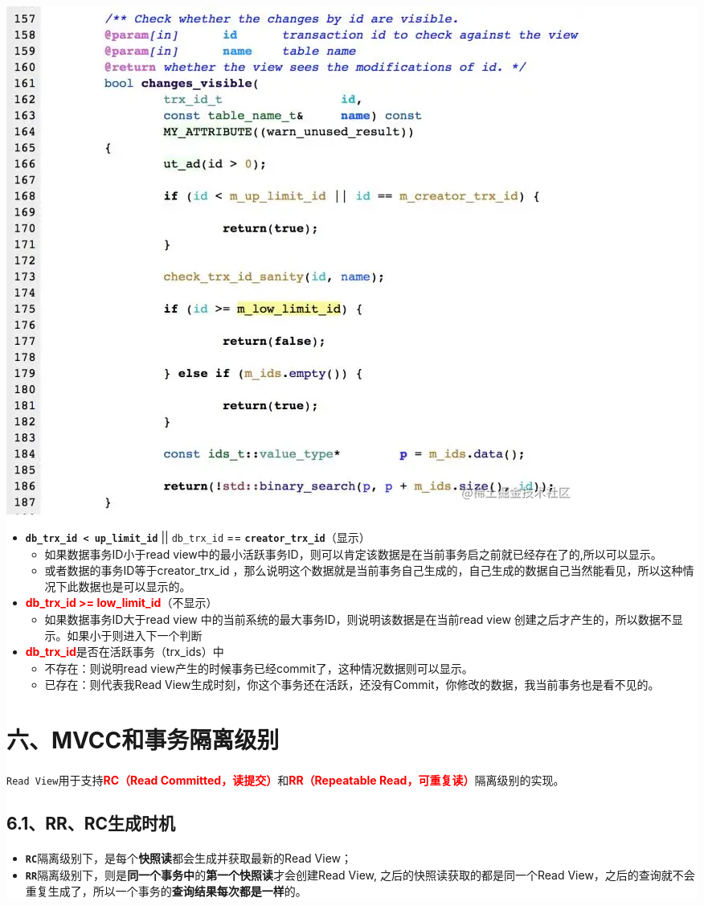 ![readview_可见性判断](2020-08-16-mysql-事务和MVCC/readview_可见性判断.png)
- <code>**db_trx_id < up_limit_id**</code> || <code>db_trx_id</code> == <code>**creator_trx_id**</code>（显示）
  - 如果数据事务ID小于read view中的最小活跃事务ID，则可以肯定该数据是在当前事务启之前就已经存在了的,所以可以显示。
  - 或者数据的事务ID等于creator_trx_id ，那么说明这个数据就是当前事务自己生成的，自己生成的数据自己当然能看见，所以这种情况下此数据也是可以显示的。
- <font color=red>**db_trx_id >= low_limit_id**</font>（不显示）
  - 如果数据事务ID大于read view 中的当前系统的最大事务ID，则说明该数据是在当前read view 创建之后才产生的，所以数据不显示。如果小于则进入下一个判断
- <font color=red>**db_trx_id**</font>是否在活跃事务（trx_ids）中
  - 不存在：则说明read view产生的时候事务已经commit了，这种情况数据则可以显示。
  - 已存在：则代表我Read View生成时刻，你这个事务还在活跃，还没有Commit，你修改的数据，我当前事务也是看不见的。

# 六、MVCC和事务隔离级别
<code>Read View</code>用于支持<font color=red>**RC（Read Committed，读提交）**</font>和<font color=red>**RR（Repeatable Read，可重复读）**</font>隔离级别的实现。

## 6.1、RR、RC生成时机
- <code>**RC**</code>隔离级别下，是每个**快照读**都会生成并获取最新的Read View；
- <code>**RR**</code>隔离级别下，则是**同一个事务中**的**第一个快照读**才会创建Read View, 之后的快照读获取的都是同一个Read View，之后的查询就不会重复生成了，所以一个事务的**查询结果每次都是一样**的。
